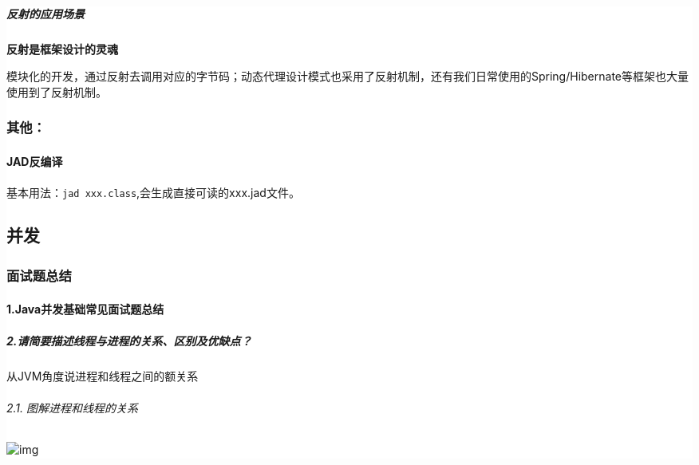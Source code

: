
##### 反射的应用场景

**反射是框架设计的灵魂**

模块化的开发，通过反射去调用对应的字节码；动态代理设计模式也采用了反射机制，还有我们日常使用的Spring/Hibernate等框架也大量使用到了反射机制。



### 其他：

#### JAD反编译

基本用法：`jad xxx.class`,会生成直接可读的xxx.jad文件。



## 并发

### 面试题总结

#### 1.Java并发基础常见面试题总结

##### 2.请简要描述线程与进程的关系、区别及优缺点？

从JVM角度说进程和线程之间的额关系

###### 2.1. 图解进程和线程的关系

![img](.\.assets\JVM运行时数据区域.png)
